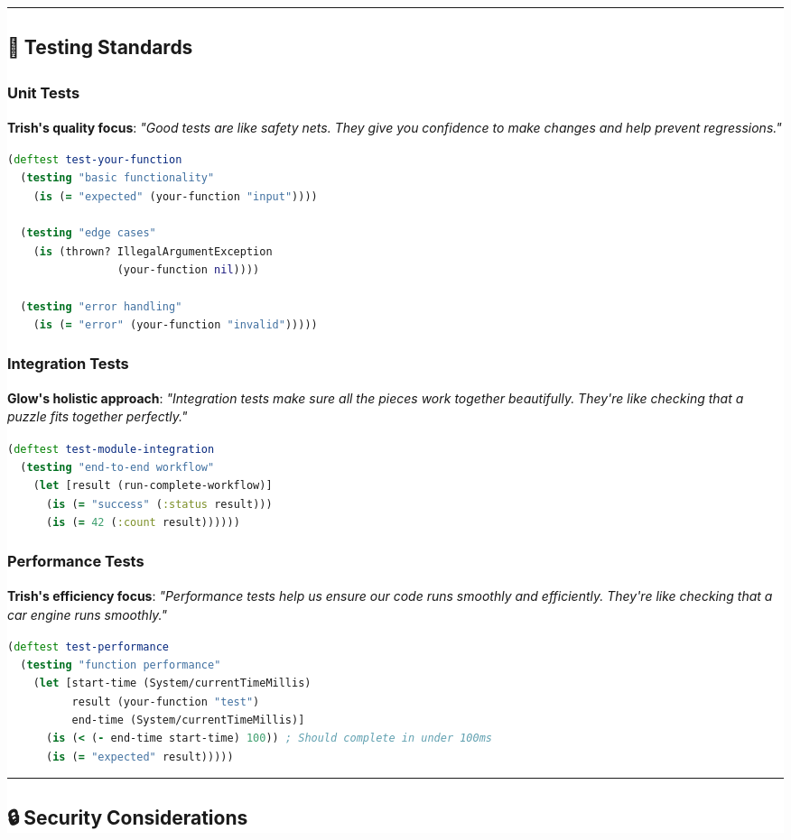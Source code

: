 
---

## 🧪 Testing Standards

### Unit Tests

**Trish's quality focus**: *"Good tests are like safety nets. They give you confidence to make changes and help prevent regressions."*

```clojure
(deftest test-your-function
  (testing "basic functionality"
    (is (= "expected" (your-function "input"))))
  
  (testing "edge cases"
    (is (thrown? IllegalArgumentException 
                 (your-function nil))))
  
  (testing "error handling"
    (is (= "error" (your-function "invalid")))))
```

### Integration Tests

**Glow's holistic approach**: *"Integration tests make sure all the pieces work together beautifully. They're like checking that a puzzle fits together perfectly."*

```clojure
(deftest test-module-integration
  (testing "end-to-end workflow"
    (let [result (run-complete-workflow)]
      (is (= "success" (:status result)))
      (is (= 42 (:count result))))))
```

### Performance Tests

**Trish's efficiency focus**: *"Performance tests help us ensure our code runs smoothly and efficiently. They're like checking that a car engine runs smoothly."*

```clojure
(deftest test-performance
  (testing "function performance"
    (let [start-time (System/currentTimeMillis)
          result (your-function "test")
          end-time (System/currentTimeMillis)]
      (is (< (- end-time start-time) 100)) ; Should complete in under 100ms
      (is (= "expected" result)))))
```

---

## 🔒 Security Considerations

